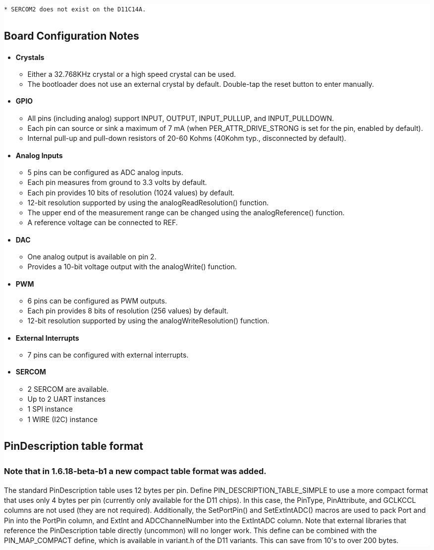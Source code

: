 ```
* SERCOM2 does not exist on the D11C14A.
```


## Board Configuration Notes

* **Crystals**
  * Either a 32.768KHz crystal or a high speed crystal can be used.
  * The bootloader does not use an external crystal by default. Double-tap the reset button to enter manually.

* **GPIO** 
  * All pins (including analog) support INPUT, OUTPUT, INPUT_PULLUP, and INPUT_PULLDOWN.
  * Each pin can source or sink a maximum of 7 mA (when PER_ATTR_DRIVE_STRONG is set for the pin, enabled by default).
  * Internal pull-up and pull-down resistors of 20-60 Kohms (40Kohm typ., disconnected by default).

* **Analog Inputs**
  * 5 pins can be configured as ADC analog inputs.
  * Each pin measures from ground to 3.3 volts by default.
  * Each pin provides 10 bits of resolution (1024 values) by default.
  * 12-bit resolution supported by using the analogReadResolution() function.
  * The upper end of the measurement range can be changed using the analogReference() function.
  * A reference voltage can be connected to REF.

* **DAC**
  * One analog output is available on pin 2.
  * Provides a 10-bit voltage output with the analogWrite() function.

* **PWM**
  * 6 pins can be configured as PWM outputs.
  * Each pin provides 8 bits of resolution (256 values) by default.
  * 12-bit resolution supported by using the analogWriteResolution() function.

* **External Interrupts**
  * 7 pins can be configured with external interrupts.

* **SERCOM**
  * 2 SERCOM are available.
  * Up to 2 UART instances
  * 1 SPI instance
  * 1 WIRE (I2C) instance



## PinDescription table format

### Note that in 1.6.18-beta-b1 a new compact table format was added.
The standard PinDescription table uses 12 bytes per pin. Define PIN_DESCRIPTION_TABLE_SIMPLE
to use a more compact format that uses only 4 bytes per pin (currently only available
for the D11 chips). In this case, the PinType, PinAttribute, and GCLKCCL columns are not used
(they are not required). Additionally, the SetPortPin() and SetExtIntADC() macros are used to
pack Port and Pin into the PortPin column, and ExtInt and ADCChannelNumber into the ExtIntADC
column. Note that external libraries that reference the PinDescription table directly (uncommon)
will no longer work. This define can be combined with the PIN_MAP_COMPACT define, which
is available in variant.h of the D11 variants. This can save from 10's to over 200 bytes.
